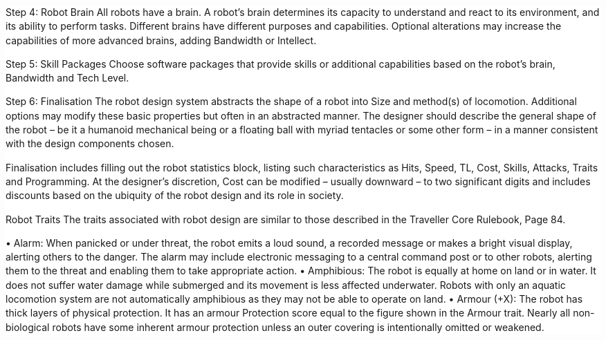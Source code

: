 Step 4: Robot Brain
All robots have a brain. A robot’s brain determines its
capacity to understand and react to its environment, and
its ability to perform tasks. Different brains have different
purposes and capabilities. Optional alterations may
increase the capabilities of more advanced brains, adding
Bandwidth or Intellect.

Step 5: Skill Packages
Choose software packages that provide skills or
additional capabilities based on the robot’s brain,
Bandwidth and Tech Level.

Step 6: Finalisation
The robot design system abstracts the shape of a
robot into Size and method(s) of locomotion. Additional
options may modify these basic properties but often in
an abstracted manner. The designer should describe the
general shape of the robot – be it a humanoid mechanical
being or a floating ball with myriad tentacles or some
other form – in a manner consistent with the design
components chosen.

Finalisation includes filling out the robot statistics block,
listing such characteristics as Hits, Speed, TL, Cost,
Skills, Attacks, Traits and Programming. At the designer’s
discretion, Cost can be modified – usually downward – to
two significant digits and includes discounts based on the
ubiquity of the robot design and its role in society.

Robot Traits
The traits associated with robot design are similar to those
described in the Traveller Core Rulebook, Page 84.

•	 Alarm: When panicked or under threat, the robot
emits a loud sound, a recorded message or makes
a bright visual display, alerting others to the danger.
The alarm may include electronic messaging to a
central command post or to other robots, alerting
them to the threat and enabling them to take
appropriate action.
•	 Amphibious: The robot is equally at home on
land or in water. It does not suffer water damage
while submerged and its movement is less affected
underwater. Robots with only an aquatic locomotion
system are not automatically amphibious as they
may not be able to operate on land.
•	 Armour (+X): The robot has thick layers of physical
protection. It has an armour Protection score equal
to the figure shown in the Armour trait. Nearly all
non-biological robots have some inherent armour
protection unless an outer covering is intentionally
omitted or weakened.
